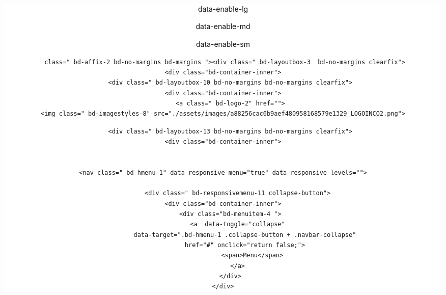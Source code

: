  <style>a {
  transition: color 250ms linear;
}
</style>
</head>
<body class=" bootstrap bd-body-1 
 bd-homepage bd-pagebackground bd-margins">
    <header class=" bd-headerarea-1 bd-margins">
        <section class=" bd-section-4 bd-page-width bd-tagstyles " id="section3" data-section-title="Page High Slider Header">
    <div class="bd-container-inner bd-margins clearfix">
        <div data-affix
     data-offset=""
     data-fix-at-screen="top"
     data-clip-at-control="bottom"
     
 data-enable-lg
     
 data-enable-md
     
 data-enable-sm
     
     class=" bd-affix-2 bd-no-margins bd-margins "><div class=" bd-layoutbox-3  bd-no-margins clearfix">
    <div class="bd-container-inner">
        <div class=" bd-layoutbox-10 bd-no-margins bd-no-margins clearfix">
    <div class="bd-container-inner">
        <a class=" bd-logo-2" href="">
    <img class=" bd-imagestyles-8" src="./assets/images/a88256cac6b9aef480958168579e1329_LOGOINCO2.png">
</a>
    </div>
</div>
	
		<div class=" bd-layoutbox-13 bd-no-margins bd-no-margins clearfix">
    <div class="bd-container-inner">
        
    
    <nav class=" bd-hmenu-1" data-responsive-menu="true" data-responsive-levels="">
        
            <div class=" bd-responsivemenu-11 collapse-button">
    <div class="bd-container-inner">
        <div class="bd-menuitem-4 ">
            <a  data-toggle="collapse"
                data-target=".bd-hmenu-1 .collapse-button + .navbar-collapse"
                href="#" onclick="return false;">
                    <span>Menu</span>
            </a>
        </div>
    </div>
</div>
            <div class="navbar-collapse collapse">
            